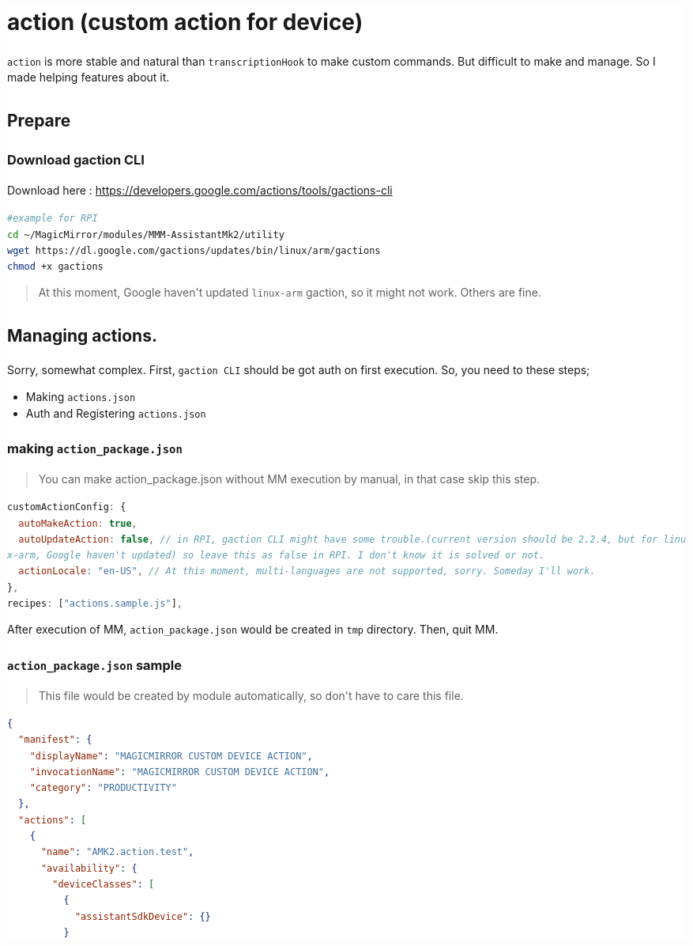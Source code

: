  
# action (custom action for device)

`action` is more stable and natural than `transcriptionHook` to make custom commands. But difficult to make and manage. So I made helping features about it.


## Prepare
### Download gaction CLI
Download here : https://developers.google.com/actions/tools/gactions-cli
```sh
#example for RPI
cd ~/MagicMirror/modules/MMM-AssistantMk2/utility
wget https://dl.google.com/gactions/updates/bin/linux/arm/gactions
chmod +x gactions
```
> At this moment, Google haven't updated `linux-arm` gaction, so it might not work. Others are fine.


## Managing actions.
Sorry, somewhat complex.
First, `gaction CLI` should be got auth on first execution.
So, you need to these steps;
- Making `actions.json`
- Auth and Registering `actions.json`


### making `action_package.json`
> You can make action_package.json without MM execution by manual, in that case skip this step.

```js
customActionConfig: {
  autoMakeAction: true,
  autoUpdateAction: false, // in RPI, gaction CLI might have some trouble.(current version should be 2.2.4, but for linux-arm, Google haven't updated) so leave this as false in RPI. I don't know it is solved or not.
  actionLocale: "en-US", // At this moment, multi-languages are not supported, sorry. Someday I'll work.
},
recipes: ["actions.sample.js"],
```
After execution of MM, `action_package.json` would be created in `tmp` directory.
Then, quit MM.


### `action_package.json` sample
> This file would be created by module automatically, so don't have to care this file.

```json
{
  "manifest": {
    "displayName": "MAGICMIRROR CUSTOM DEVICE ACTION",
    "invocationName": "MAGICMIRROR CUSTOM DEVICE ACTION",
    "category": "PRODUCTIVITY"
  },
  "actions": [
    {
      "name": "AMK2.action.test",
      "availability": {
        "deviceClasses": [
          {
            "assistantSdkDevice": {}
          }
```
